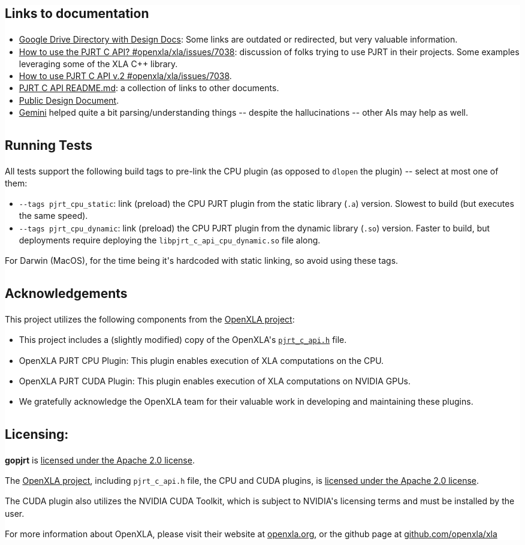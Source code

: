 ## Links to documentation

* [Google Drive Directory with Design Docs](https://drive.google.com/drive/folders/18M944-QQPk1E34qRyIjkqDRDnpMa3miN): Some links are outdated or redirected, but very valuable information.
* [How to use the PJRT C API? #openxla/xla/issues/7038](https://github.com/openxla/xla/issues/7038): discussion of folks trying to use PJRT in their projects. Some examples leveraging some of the XLA C++ library.
* [How to use PJRT C API v.2 #openxla/xla/issues/7038](https://github.com/openxla/xla/issues/13733).
* [PJRT C API README.md](https://github.com/openxla/xla/blob/main/xla/pjrt/c/README.md): a collection of links to other documents.
* [Public Design Document](https://docs.google.com/document/d/1Qdptisz1tUPGn1qFAVgCV2omnfjN01zoQPwKLdlizas/edit).
* [Gemini](https://gemini.google.com) helped quite a bit parsing/understanding things -- despite the hallucinations -- other AIs may help as well.

## Running Tests

All tests support the following build tags to pre-link the CPU plugin (as opposed to `dlopen` the plugin) -- select at most one of them:  

* `--tags pjrt_cpu_static`: link (preload) the CPU PJRT plugin from the static library (`.a`) version. 
  Slowest to build (but executes the same speed).
* `--tags pjrt_cpu_dynamic`: link (preload) the CPU PJRT plugin from the dynamic library (`.so`) version. 
  Faster to build, but deployments require deploying the `libpjrt_c_api_cpu_dynamic.so` file along.

For Darwin (MacOS), for the time being it's hardcoded with static linking, so avoid using these tags. 

## Acknowledgements
This project utilizes the following components from the [OpenXLA project](https://openxla.org/):

* This project includes a (slightly modified) copy of the OpenXLA's [`pjrt_c_api.h`](https://github.com/openxla/xla/blob/main/xla/pjrt/c/pjrt_c_api.h) file. 
* OpenXLA PJRT CPU Plugin: This plugin enables execution of XLA computations on the CPU.
* OpenXLA PJRT CUDA Plugin: This plugin enables execution of XLA computations on NVIDIA GPUs.

* We gratefully acknowledge the OpenXLA team for their valuable work in developing and maintaining these plugins.

## Licensing:

**gopjrt** is [licensed under the Apache 2.0 license](https://github.com/gomlx/gopjrt/blob/main/LICENSE).

The [OpenXLA project](https://openxla.org/), including `pjrt_c_api.h` file, the CPU and CUDA plugins, is [licensed under the Apache 2.0 license](https://github.com/openxla/xla/blob/main/LICENSE).

The CUDA plugin also utilizes the NVIDIA CUDA Toolkit, which is subject to NVIDIA's licensing terms and must be installed by the user.

For more information about OpenXLA, please visit their website at [openxla.org](https://openxla.org/), or the github page at [github.com/openxla/xla](https://github.com/openxla/xla)
